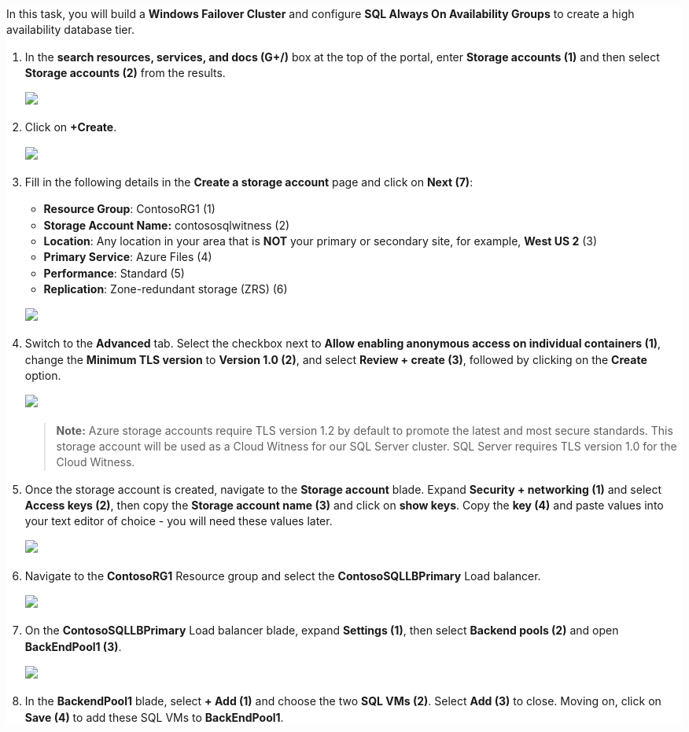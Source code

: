In this task, you will build a **Windows Failover Cluster** and configure **SQL Always On Availability Groups** to create a high availability database tier.


1. In the **search resources, services, and docs (G+/)** box at the top of the portal, enter **Storage accounts (1)** and then select **Storage accounts (2)** from the results.

   ![](images/iaas-image6.png)

1. Click on **+Create**.   

   ![](images/iaas-image7.png)

1. Fill in the following details in the **Create a storage account** page and click on **Next (7)**:

    - **Resource Group**: ContosoRG1 (1)
    - **Storage Account Name:** contososqlwitness<inject key="DeploymentID" enableCopy="false"/> (2)
    - **Location**: Any location in your area that is **NOT** your primary or secondary site, for example, **West US 2** (3)
    - **Primary Service**: Azure Files (4)
    - **Performance**: Standard (5)
    - **Replication**: Zone-redundant storage (ZRS) (6)

    ![](images/iaas-image8.png)

1.  Switch to the **Advanced** tab. Select the checkbox next to **Allow enabling anonymous access on individual containers (1)**, change the **Minimum TLS version** to **Version 1.0 (2)**, and select **Review + create (3)**, followed by clicking on the **Create** option.

    ![](images/iaas-image9.png)

    > **Note:** Azure storage accounts require TLS version 1.2 by default to promote the latest and most secure standards. This storage account will be used as a Cloud Witness for our SQL Server cluster. SQL Server requires TLS version 1.0 for the Cloud Witness.

1.  Once the storage account is created, navigate to the **Storage account** blade. Expand **Security + networking (1)** and select **Access keys (2)**, then copy the **Storage account name (3)** and click on **show keys**. Copy the **key (4)** and paste values into your text editor of choice - you will need these values later.

    ![](images/iaas-image10.png)

1. Navigate to the **ContosoRG1** Resource group and select the **ContosoSQLLBPrimary** Load balancer.

     ![](images/iaas-image11.png)

1. On the **ContosoSQLLBPrimary** Load balancer blade, expand **Settings (1)**, then select **Backend pools (2)** and open **BackEndPool1 (3)**.

    ![](images/iaas-image12.png)

1.  In the **BackendPool1** blade, select **+ Add (1)** and choose the two **SQL VMs (2)**. Select **Add (3)** to close. Moving on, click on **Save (4)** to add these SQL VMs to **BackEndPool1**.
